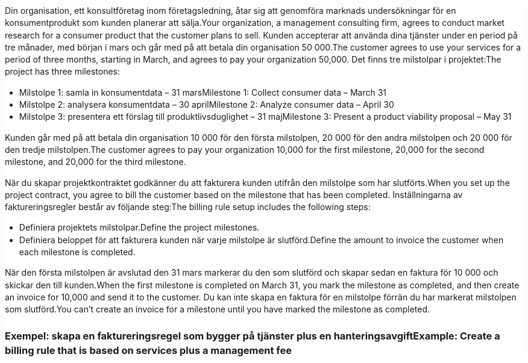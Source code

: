 <span data-ttu-id="c1c61-296">Din organisation, ett konsultföretag inom företagsledning, åtar sig att genomföra marknads undersökningar för en konsumentprodukt som kunden planerar att sälja.</span><span class="sxs-lookup"><span data-stu-id="c1c61-296">Your organization, a management consulting firm, agrees to conduct market research for a consumer product that the customer plans to sell.</span></span> <span data-ttu-id="c1c61-297">Kunden accepterar att använda dina tjänster under en period på tre månader, med början i mars och går med på att betala din organisation 50 000.</span><span class="sxs-lookup"><span data-stu-id="c1c61-297">The customer agrees to use your services for a period of three months, starting in March, and agrees to pay your organization 50,000.</span></span> <span data-ttu-id="c1c61-298">Det finns tre milstolpar i projektet:</span><span class="sxs-lookup"><span data-stu-id="c1c61-298">The project has three milestones:</span></span>

-   <span data-ttu-id="c1c61-299">Milstolpe 1: samla in konsumentdata – 31 mars</span><span class="sxs-lookup"><span data-stu-id="c1c61-299">Milestone 1: Collect consumer data – March 31</span></span>
-   <span data-ttu-id="c1c61-300">Milstolpe 2: analysera konsumentdata – 30 april</span><span class="sxs-lookup"><span data-stu-id="c1c61-300">Milestone 2: Analyze consumer data – April 30</span></span>
-   <span data-ttu-id="c1c61-301">Milstolpe 3: presentera ett förslag till produktlivsduglighet – 31 maj</span><span class="sxs-lookup"><span data-stu-id="c1c61-301">Milestone 3: Present a product viability proposal – May 31</span></span>

<span data-ttu-id="c1c61-302">Kunden går med på att betala din organisation 10 000 för den första milstolpen, 20 000 för den andra milstolpen och 20 000 för den tredje milstolpen.</span><span class="sxs-lookup"><span data-stu-id="c1c61-302">The customer agrees to pay your organization 10,000 for the first milestone, 20,000 for the second milestone, and 20,000 for the third milestone.</span></span> 

<span data-ttu-id="c1c61-303">När du skapar projektkontraktet godkänner du att fakturera kunden utifrån den milstolpe som har slutförts.</span><span class="sxs-lookup"><span data-stu-id="c1c61-303">When you set up the project contract, you agree to bill the customer based on the milestone that has been completed.</span></span> <span data-ttu-id="c1c61-304">Inställningarna av faktureringsregler består av följande steg:</span><span class="sxs-lookup"><span data-stu-id="c1c61-304">The billing rule setup includes the following steps:</span></span>

-   <span data-ttu-id="c1c61-305">Definiera projektets milstolpar.</span><span class="sxs-lookup"><span data-stu-id="c1c61-305">Define the project milestones.</span></span>
-   <span data-ttu-id="c1c61-306">Definiera beloppet för att fakturera kunden när varje milstolpe är slutförd.</span><span class="sxs-lookup"><span data-stu-id="c1c61-306">Define the amount to invoice the customer when each milestone is completed.</span></span>

<span data-ttu-id="c1c61-307">När den första milstolpen är avslutad den 31 mars markerar du den som slutförd och skapar sedan en faktura för 10 000 och skickar den till kunden.</span><span class="sxs-lookup"><span data-stu-id="c1c61-307">When the first milestone is completed on March 31, you mark the milestone as completed, and then create an invoice for 10,000 and send it to the customer.</span></span> <span data-ttu-id="c1c61-308">Du kan inte skapa en faktura för en milstolpe förrän du har markerat milstolpen som slutförd.</span><span class="sxs-lookup"><span data-stu-id="c1c61-308">You can’t create an invoice for a milestone until you have marked the milestone as completed.</span></span>

### <a name="example-create-a-billing-rule-that-is-based-on-services-plus-a-management-fee"></a><span data-ttu-id="c1c61-309">Exempel: skapa en faktureringsregel som bygger på tjänster plus en hanteringsavgift</span><span class="sxs-lookup"><span data-stu-id="c1c61-309">Example: Create a billing rule that is based on services plus a management fee</span></span>
